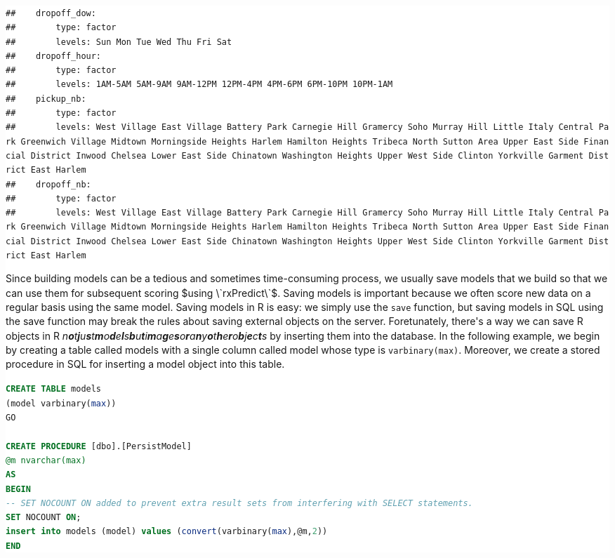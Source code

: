     ##    dropoff_dow: 
    ##        type: factor
    ##        levels: Sun Mon Tue Wed Thu Fri Sat
    ##    dropoff_hour: 
    ##        type: factor
    ##        levels: 1AM-5AM 5AM-9AM 9AM-12PM 12PM-4PM 4PM-6PM 6PM-10PM 10PM-1AM
    ##    pickup_nb: 
    ##        type: factor
    ##        levels: West Village East Village Battery Park Carnegie Hill Gramercy Soho Murray Hill Little Italy Central Park Greenwich Village Midtown Morningside Heights Harlem Hamilton Heights Tribeca North Sutton Area Upper East Side Financial District Inwood Chelsea Lower East Side Chinatown Washington Heights Upper West Side Clinton Yorkville Garment District East Harlem
    ##    dropoff_nb: 
    ##        type: factor
    ##        levels: West Village East Village Battery Park Carnegie Hill Gramercy Soho Murray Hill Little Italy Central Park Greenwich Village Midtown Morningside Heights Harlem Hamilton Heights Tribeca North Sutton Area Upper East Side Financial District Inwood Chelsea Lower East Side Chinatown Washington Heights Upper West Side Clinton Yorkville Garment District East Harlem

Since building models can be a tedious and sometimes time-consuming process, we usually save models that we build so that we can use them for subsequent scoring $using \`rxPredict\`$. Saving models is important because we often score new data on a regular basis using the same model. Saving models in R is easy: we simply use the `save` function, but saving models in SQL using the save function may break the rules about saving external objects on the server. Foretunately, there's a way we can save R objects in R *n**o**t**j**u**s**t**m**o**d**e**l**s**b**u**t**i**m**a**g**e**s**o**r**a**n**y**o**t**h**e**r**o**b**j**e**c**t**s* by inserting them into the database. In the following example, we begin by creating a table called models with a single column called model whose type is `varbinary(max)`. Moreover, we create a stored procedure in SQL for inserting a model object into this table.

``` sql
CREATE TABLE models
(model varbinary(max))
GO

CREATE PROCEDURE [dbo].[PersistModel]
@m nvarchar(max)
AS
BEGIN
-- SET NOCOUNT ON added to prevent extra result sets from interfering with SELECT statements.
SET NOCOUNT ON;
insert into models (model) values (convert(varbinary(max),@m,2))
END
```
